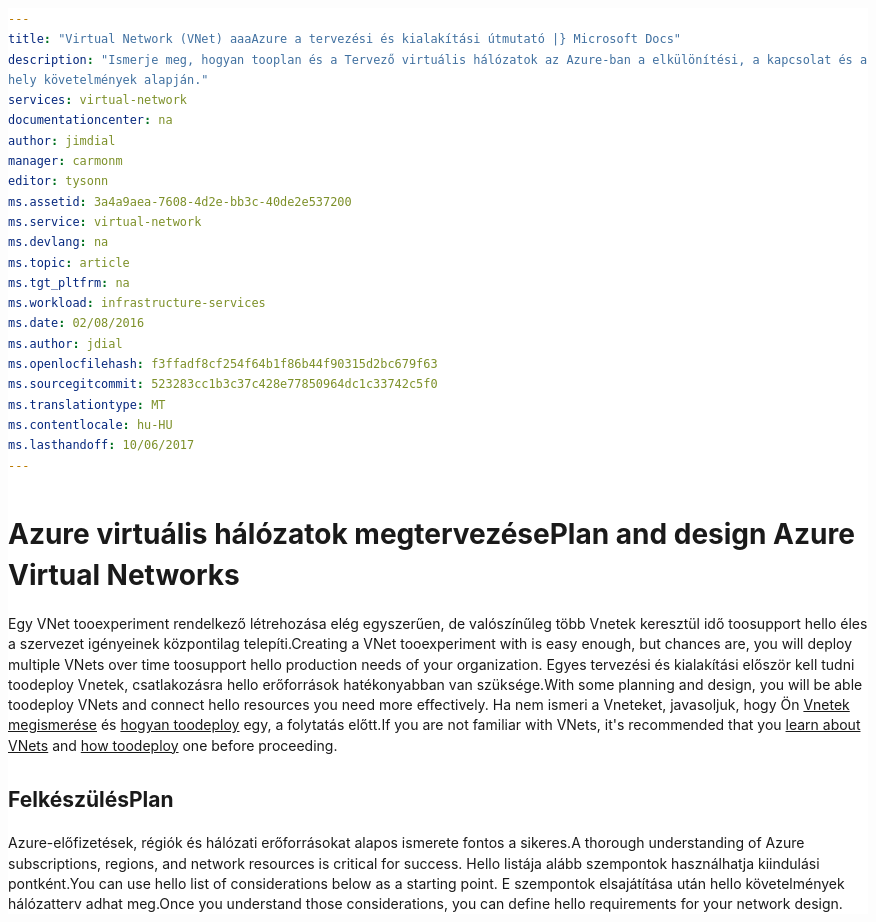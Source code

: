```yaml
---
title: "Virtual Network (VNet) aaaAzure a tervezési és kialakítási útmutató |} Microsoft Docs"
description: "Ismerje meg, hogyan tooplan és a Tervező virtuális hálózatok az Azure-ban a elkülönítési, a kapcsolat és a hely követelmények alapján."
services: virtual-network
documentationcenter: na
author: jimdial
manager: carmonm
editor: tysonn
ms.assetid: 3a4a9aea-7608-4d2e-bb3c-40de2e537200
ms.service: virtual-network
ms.devlang: na
ms.topic: article
ms.tgt_pltfrm: na
ms.workload: infrastructure-services
ms.date: 02/08/2016
ms.author: jdial
ms.openlocfilehash: f3ffadf8cf254f64b1f86b44f90315d2bc679f63
ms.sourcegitcommit: 523283cc1b3c37c428e77850964dc1c33742c5f0
ms.translationtype: MT
ms.contentlocale: hu-HU
ms.lasthandoff: 10/06/2017
---
```

# <a name="plan-and-design-azure-virtual-networks"></a><span data-ttu-id="e0ccd-103">Azure virtuális hálózatok megtervezése</span><span class="sxs-lookup"><span data-stu-id="e0ccd-103">Plan and design Azure Virtual Networks</span></span>
<span data-ttu-id="e0ccd-104">Egy VNet tooexperiment rendelkező létrehozása elég egyszerűen, de valószínűleg több Vnetek keresztül idő toosupport hello éles a szervezet igényeinek központilag telepíti.</span><span class="sxs-lookup"><span data-stu-id="e0ccd-104">Creating a VNet tooexperiment with is easy enough, but chances are, you will deploy multiple VNets over time toosupport hello production needs of your organization.</span></span> <span data-ttu-id="e0ccd-105">Egyes tervezési és kialakítási először kell tudni toodeploy Vnetek, csatlakozásra hello erőforrások hatékonyabban van szüksége.</span><span class="sxs-lookup"><span data-stu-id="e0ccd-105">With some planning and design, you will be able toodeploy VNets and connect hello resources you need more effectively.</span></span> <span data-ttu-id="e0ccd-106">Ha nem ismeri a Vneteket, javasoljuk, hogy Ön [Vnetek megismerése](virtual-networks-overview.md) és [hogyan toodeploy](virtual-networks-create-vnet-arm-pportal.md) egy, a folytatás előtt.</span><span class="sxs-lookup"><span data-stu-id="e0ccd-106">If you are not familiar with VNets, it's recommended that you [learn about VNets](virtual-networks-overview.md) and [how toodeploy](virtual-networks-create-vnet-arm-pportal.md) one before proceeding.</span></span>

## <a name="plan"></a><span data-ttu-id="e0ccd-107">Felkészülés</span><span class="sxs-lookup"><span data-stu-id="e0ccd-107">Plan</span></span>
<span data-ttu-id="e0ccd-108">Azure-előfizetések, régiók és hálózati erőforrásokat alapos ismerete fontos a sikeres.</span><span class="sxs-lookup"><span data-stu-id="e0ccd-108">A thorough understanding of Azure subscriptions, regions, and network resources is critical for success.</span></span> <span data-ttu-id="e0ccd-109">Hello listája alább szempontok használhatja kiindulási pontként.</span><span class="sxs-lookup"><span data-stu-id="e0ccd-109">You can use hello list of considerations below as a starting point.</span></span> <span data-ttu-id="e0ccd-110">E szempontok elsajátítása után hello követelmények hálózatterv adhat meg.</span><span class="sxs-lookup"><span data-stu-id="e0ccd-110">Once you understand those considerations, you can define hello requirements for your network design.</span></span>
